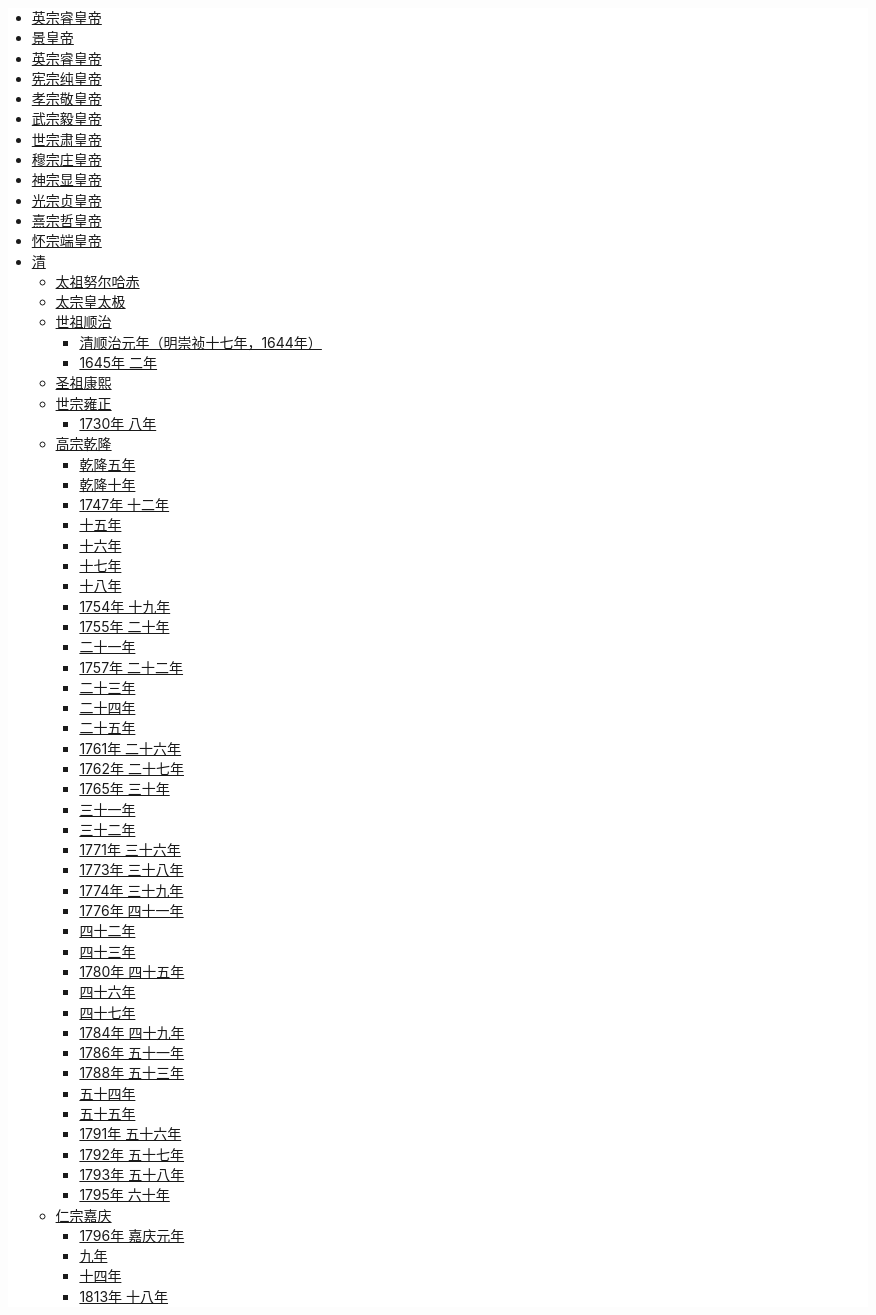   - [英宗睿皇帝](#英宗睿皇帝)
  - [景皇帝](#景皇帝)
  - [英宗睿皇帝](#英宗睿皇帝-1)
  - [宪宗纯皇帝](#宪宗纯皇帝)
  - [孝宗敬皇帝](#孝宗敬皇帝)
  - [武宗毅皇帝](#武宗毅皇帝)
  - [世宗肃皇帝](#世宗肃皇帝)
  - [穆宗庄皇帝](#穆宗庄皇帝)
  - [神宗显皇帝](#神宗显皇帝)
  - [光宗贞皇帝](#光宗贞皇帝)
  - [熹宗哲皇帝](#熹宗哲皇帝)
  - [怀宗端皇帝](#怀宗端皇帝)
- [清](#清)
  - [太祖努尔哈赤](#太祖努尔哈赤)
  - [太宗皇太极](#太宗皇太极)
  - [世祖顺治](#世祖顺治)
    - [清顺治元年（明崇祯十七年，1644年）](#清顺治元年明崇祯十七年1644年)
    - [1645年 二年](#1645年-二年)
  - [圣祖康熙](#圣祖康熙)
  - [世宗雍正](#世宗雍正)
    - [1730年 八年](#1730年-八年)
  - [高宗乾隆](#高宗乾隆)
    - [乾隆五年](#乾隆五年)
    - [乾隆十年](#乾隆十年)
    - [1747年 十二年](#1747年-十二年)
    - [十五年](#十五年)
    - [十六年](#十六年)
    - [十七年](#十七年)
    - [十八年](#十八年)
    - [1754年 十九年](#1754年-十九年)
    - [1755年 二十年](#1755年-二十年)
    - [二十一年](#二十一年)
    - [1757年 二十二年](#1757年-二十二年)
    - [二十三年](#二十三年)
    - [二十四年](#二十四年)
    - [二十五年](#二十五年)
    - [1761年 二十六年](#1761年-二十六年)
    - [1762年 二十七年](#1762年-二十七年)
    - [1765年 三十年](#1765年-三十年)
    - [三十一年](#三十一年)
    - [三十二年](#三十二年)
    - [1771年 三十六年](#1771年-三十六年)
    - [1773年 三十八年](#1773年-三十八年)
    - [1774年 三十九年](#1774年-三十九年)
    - [1776年 四十一年](#1776年-四十一年)
    - [四十二年](#四十二年)
    - [四十三年](#四十三年)
    - [1780年 四十五年](#1780年-四十五年)
    - [四十六年](#四十六年)
    - [四十七年](#四十七年)
    - [1784年 四十九年](#1784年-四十九年)
    - [1786年 五十一年](#1786年-五十一年)
    - [1788年 五十三年](#1788年-五十三年)
    - [五十四年](#五十四年)
    - [五十五年](#五十五年)
    - [1791年 五十六年](#1791年-五十六年)
    - [1792年 五十七年](#1792年-五十七年)
    - [1793年 五十八年](#1793年-五十八年)
    - [1795年 六十年](#1795年-六十年)
  - [仁宗嘉庆](#仁宗嘉庆)
    - [1796年 嘉庆元年](#1796年-嘉庆元年)
    - [九年](#九年)
    - [十四年](#十四年)
    - [1813年 十八年](#1813年-十八年)